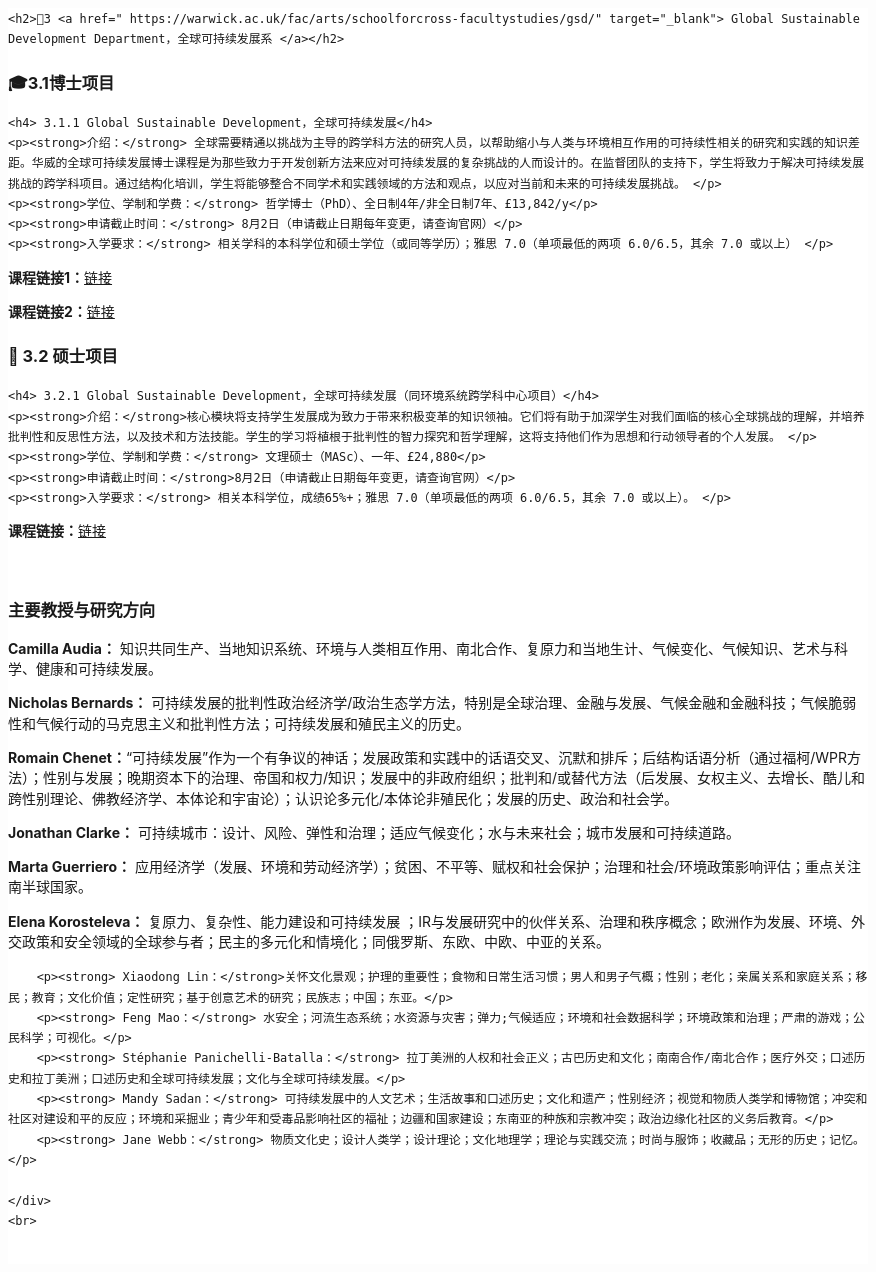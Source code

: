     <h2>🏫3 <a href=" https://warwick.ac.uk/fac/arts/schoolforcross-facultystudies/gsd/" target="_blank"> Global Sustainable Development Department，全球可持续发展系 </a></h2>

<h3>🎓3.1博士项目</h3>

    <h4> 3.1.1 Global Sustainable Development，全球可持续发展</h4>
    <p><strong>介绍：</strong> 全球需要精通以挑战为主导的跨学科方法的研究人员，以帮助缩小与人类与环境相互作用的可持续性相关的研究和实践的知识差距。华威的全球可持续发展博士课程是为那些致力于开发创新方法来应对可持续发展的复杂挑战的人而设计的。在监督团队的支持下，学生将致力于解决可持续发展挑战的跨学科项目。通过结构化培训，学生将能够整合不同学术和实践领域的方法和观点，以应对当前和未来的可持续发展挑战。 </p>
    <p><strong>学位、学制和学费：</strong> 哲学博士（PhD）、全日制4年/非全日制7年、£13,842/y</p>
    <p><strong>申请截止时间：</strong> 8月2日（申请截止日期每年变更，请查询官网）</p>
    <p><strong>入学要求：</strong> 相关学科的本科学位和硕士学位（或同等学历）；雅思 7.0（单项最低的两项 6.0/6.5，其余 7.0 或以上） </p>
<p><strong>课程链接1：</strong><a href=" https://warwick.ac.uk/study/postgraduate/courses/mphil-phd-global-sustainable-development " target="_blank">链接</a></p>
<p><strong>课程链接2：</strong><a href=" https://warwick.ac.uk/fac/arts/schoolforcross-facultystudies/igsd/transform/about/ " target="_blank">链接</a></p>


<h3> 📖 3.2 硕士项目</h3>

    <h4> 3.2.1 Global Sustainable Development，全球可持续发展（同环境系统跨学科中心项目）</h4>
    <p><strong>介绍：</strong>核心模块将支持学生发展成为致力于带来积极变革的知识领袖。它们将有助于加深学生对我们面临的核心全球挑战的理解，并培养批判性和反思性方法，以及技术和方法技能。学生的学习将植根于批判性的智力探究和哲学理解，这将支持他们作为思想和行动领导者的个人发展。 </p>
    <p><strong>学位、学制和学费：</strong> 文理硕士（MASc）、一年、£24,880</p>
    <p><strong>申请截止时间：</strong>8月2日（申请截止日期每年变更，请查询官网）</p>
    <p><strong>入学要求：</strong> 相关本科学位，成绩65%+；雅思 7.0（单项最低的两项 6.0/6.5，其余 7.0 或以上）。 </p>
<p><strong>课程链接：</strong><a href=" https://warwick.ac.uk/study/postgraduate/courses/masc-global-sustainable-development " target="_blank">链接</a></p>
    <br>
    <div class="project-box">
        <h3>主要教授与研究方向</h3>
        <p><strong> Camilla Audia：</strong> 知识共同生产、当地知识系统、环境与人类相互作用、南北合作、复原力和当地生计、气候变化、气候知识、艺术与科学、健康和可持续发展。</p>
        <p><strong> Nicholas Bernards：</strong> 可持续发展的批判性政治经济学/政治生态学方法，特别是全球治理、金融与发展、气候金融和金融科技；气候脆弱性和气候行动的马克思主义和批判性方法；可持续发展和殖民主义的历史。</p>
        <p><strong> Romain Chenet：</strong>“可持续发展”作为一个有争议的神话；发展政策和实践中的话语交叉、沉默和排斥；后结构话语分析（通过福柯/WPR方法）；性别与发展；晚期资本下的治理、帝国和权力/知识；发展中的非政府组织；批判和/或替代方法（后发展、女权主义、去增长、酷儿和跨性别理论、佛教经济学、本体论和宇宙论）；认识论多元化/本体论非殖民化；发展的历史、政治和社会学。</p>
        <p><strong> Jonathan Clarke：</strong> 可持续城市：设计、风险、弹性和治理；适应气候变化；水与未来社会；城市发展和可持续道路。</p>
        <p><strong> Marta Guerriero：</strong> 应用经济学（发展、环境和劳动经济学）；贫困、不平等、赋权和社会保护；治理和社会/环境政策影响评估；重点关注南半球国家。</p>
        <p><strong> Elena Korosteleva：</strong> 复原力、复杂性、能力建设和可持续发展 ；IR与发展研究中的伙伴关系、治理和秩序概念；欧洲作为发展、环境、外交政策和安全领域的全球参与者；民主的多元化和情境化；同俄罗斯、东欧、中欧、中亚的关系。</p>

        <p><strong> Xiaodong Lin：</strong>关怀文化景观；护理的重要性；食物和日常生活习惯；男人和男子气概；性别；老化；亲属关系和家庭关系；移民；教育；文化价值；定性研究；基于创意艺术的研究；民族志；中国；东亚。</p>
        <p><strong> Feng Mao：</strong> 水安全；河流生态系统；水资源与灾害；弹力;气候适应；环境和社会数据科学；环境政策和治理；严肃的游戏；公民科学；可视化。</p>
        <p><strong> Stéphanie Panichelli-Batalla：</strong> 拉丁美洲的人权和社会正义；古巴历史和文化；南南合作/南北合作；医疗外交；口述历史和拉丁美洲；口述历史和全球可持续发展；文化与全球可持续发展。</p>
        <p><strong> Mandy Sadan：</strong> 可持续发展中的人文艺术；生活故事和口述历史；文化和遗产；性别经济；视觉和物质人类学和博物馆；冲突和社区对建设和平的反应；环境和采掘业；青少年和受毒品影响社区的福祉；边疆和国家建设；东南亚的种族和宗教冲突；政治边缘化社区的义务后教育。</p>
        <p><strong> Jane Webb：</strong> 物质文化史；设计人类学；设计理论；文化地理学；理论与实践交流；时尚与服饰；收藏品；无形的历史；记忆。</p>

    </div>
    <br>
<br>
